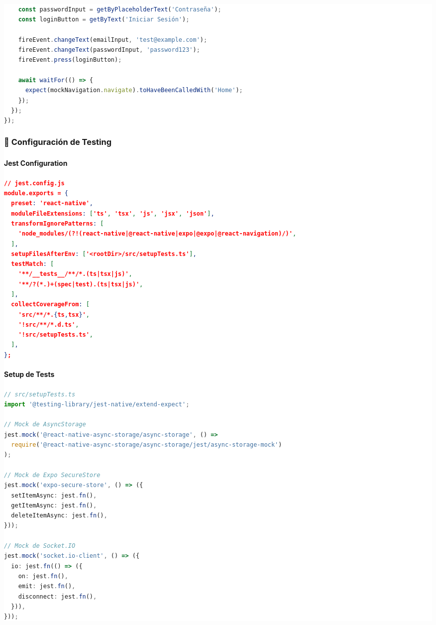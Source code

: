 ```typescript
    const passwordInput = getByPlaceholderText('Contraseña');
    const loginButton = getByText('Iniciar Sesión');

    fireEvent.changeText(emailInput, 'test@example.com');
    fireEvent.changeText(passwordInput, 'password123');
    fireEvent.press(loginButton);

    await waitFor(() => {
      expect(mockNavigation.navigate).toHaveBeenCalledWith('Home');
    });
  });
});
```

### 🔧 **Configuración de Testing**

#### **Jest Configuration**
```json
// jest.config.js
module.exports = {
  preset: 'react-native',
  moduleFileExtensions: ['ts', 'tsx', 'js', 'jsx', 'json'],
  transformIgnorePatterns: [
    'node_modules/(?!(react-native|@react-native|expo|@expo|@react-navigation)/)',
  ],
  setupFilesAfterEnv: ['<rootDir>/src/setupTests.ts'],
  testMatch: [
    '**/__tests__/**/*.(ts|tsx|js)',
    '**/?(*.)+(spec|test).(ts|tsx|js)',
  ],
  collectCoverageFrom: [
    'src/**/*.{ts,tsx}',
    '!src/**/*.d.ts',
    '!src/setupTests.ts',
  ],
};
```

#### **Setup de Tests**
```typescript
// src/setupTests.ts
import '@testing-library/jest-native/extend-expect';

// Mock de AsyncStorage
jest.mock('@react-native-async-storage/async-storage', () =>
  require('@react-native-async-storage/async-storage/jest/async-storage-mock')
);

// Mock de Expo SecureStore
jest.mock('expo-secure-store', () => ({
  setItemAsync: jest.fn(),
  getItemAsync: jest.fn(),
  deleteItemAsync: jest.fn(),
}));

// Mock de Socket.IO
jest.mock('socket.io-client', () => ({
  io: jest.fn(() => ({
    on: jest.fn(),
    emit: jest.fn(),
    disconnect: jest.fn(),
  })),
}));
```